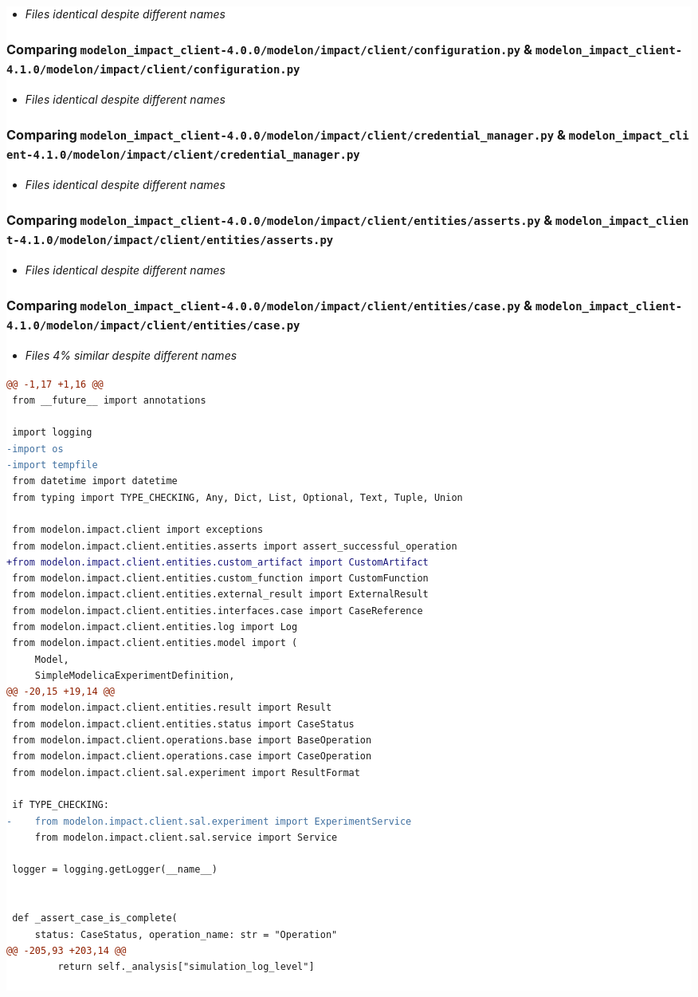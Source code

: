  * *Files identical despite different names*

### Comparing `modelon_impact_client-4.0.0/modelon/impact/client/configuration.py` & `modelon_impact_client-4.1.0/modelon/impact/client/configuration.py`

 * *Files identical despite different names*

### Comparing `modelon_impact_client-4.0.0/modelon/impact/client/credential_manager.py` & `modelon_impact_client-4.1.0/modelon/impact/client/credential_manager.py`

 * *Files identical despite different names*

### Comparing `modelon_impact_client-4.0.0/modelon/impact/client/entities/asserts.py` & `modelon_impact_client-4.1.0/modelon/impact/client/entities/asserts.py`

 * *Files identical despite different names*

### Comparing `modelon_impact_client-4.0.0/modelon/impact/client/entities/case.py` & `modelon_impact_client-4.1.0/modelon/impact/client/entities/case.py`

 * *Files 4% similar despite different names*

```diff
@@ -1,17 +1,16 @@
 from __future__ import annotations
 
 import logging
-import os
-import tempfile
 from datetime import datetime
 from typing import TYPE_CHECKING, Any, Dict, List, Optional, Text, Tuple, Union
 
 from modelon.impact.client import exceptions
 from modelon.impact.client.entities.asserts import assert_successful_operation
+from modelon.impact.client.entities.custom_artifact import CustomArtifact
 from modelon.impact.client.entities.custom_function import CustomFunction
 from modelon.impact.client.entities.external_result import ExternalResult
 from modelon.impact.client.entities.interfaces.case import CaseReference
 from modelon.impact.client.entities.log import Log
 from modelon.impact.client.entities.model import (
     Model,
     SimpleModelicaExperimentDefinition,
@@ -20,15 +19,14 @@
 from modelon.impact.client.entities.result import Result
 from modelon.impact.client.entities.status import CaseStatus
 from modelon.impact.client.operations.base import BaseOperation
 from modelon.impact.client.operations.case import CaseOperation
 from modelon.impact.client.sal.experiment import ResultFormat
 
 if TYPE_CHECKING:
-    from modelon.impact.client.sal.experiment import ExperimentService
     from modelon.impact.client.sal.service import Service
 
 logger = logging.getLogger(__name__)
 
 
 def _assert_case_is_complete(
     status: CaseStatus, operation_name: str = "Operation"
@@ -205,93 +203,14 @@
         return self._analysis["simulation_log_level"]
 
```